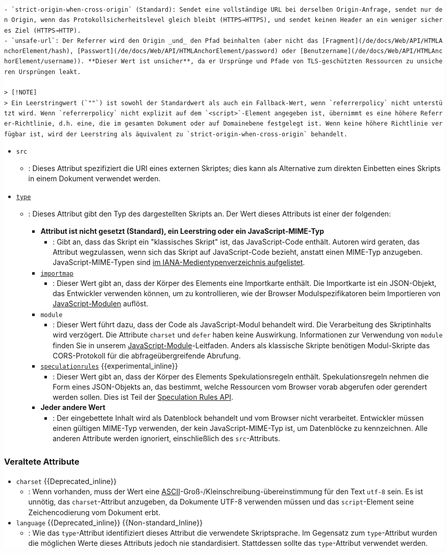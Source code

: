     - `strict-origin-when-cross-origin` (Standard): Sendet eine vollständige URL bei derselben Origin-Anfrage, sendet nur den Origin, wenn das Protokollsicherheitslevel gleich bleibt (HTTPS→HTTPS), und sendet keinen Header an ein weniger sicheres Ziel (HTTPS→HTTP).
    - `unsafe-url`: Der Referrer wird den Origin _und_ den Pfad beinhalten (aber nicht das [Fragment](/de/docs/Web/API/HTMLAnchorElement/hash), [Passwort](/de/docs/Web/API/HTMLAnchorElement/password) oder [Benutzername](/de/docs/Web/API/HTMLAnchorElement/username)). **Dieser Wert ist unsicher**, da er Ursprünge und Pfade von TLS-geschützten Ressourcen zu unsicheren Ursprüngen leakt.

    > [!NOTE]
    > Ein Leerstringwert (`""`) ist sowohl der Standardwert als auch ein Fallback-Wert, wenn `referrerpolicy` nicht unterstützt wird. Wenn `referrerpolicy` nicht explizit auf dem `<script>`-Element angegeben ist, übernimmt es eine höhere Referrer-Richtlinie, d.h. eine, die im gesamten Dokument oder auf Domainebene festgelegt ist. Wenn keine höhere Richtlinie verfügbar ist, wird der Leerstring als äquivalent zu `strict-origin-when-cross-origin` behandelt.

- `src`
  - : Dieses Attribut spezifiziert die URI eines externen Skriptes; dies kann als Alternative zum direkten Einbetten eines Skripts in einem Dokument verwendet werden.
- [`type`](/de/docs/Web/HTML/Element/script/type)

  - : Dieses Attribut gibt den Typ des dargestellten Skripts an. Der Wert dieses Attributs ist einer der folgenden:

    - **Attribut ist nicht gesetzt (Standard), ein Leerstring oder ein JavaScript-MIME-Typ**
      - : Gibt an, dass das Skript ein "klassisches Skript" ist, das JavaScript-Code enthält. Autoren wird geraten, das Attribut wegzulassen, wenn sich das Skript auf JavaScript-Code bezieht, anstatt einen MIME-Typ anzugeben. JavaScript-MIME-Typen sind [im IANA-Medientypenverzeichnis aufgelistet](/de/docs/Web/HTTP/Basics_of_HTTP/MIME_types#textjavascript).
    - [`importmap`](/de/docs/Web/HTML/Element/script/type/importmap)
      - : Dieser Wert gibt an, dass der Körper des Elements eine Importkarte enthält. Die Importkarte ist ein JSON-Objekt, das Entwickler verwenden können, um zu kontrollieren, wie der Browser Modulspezifikatoren beim Importieren von [JavaScript-Modulen](/de/docs/Web/JavaScript/Guide/Modules#importing_modules_using_import_maps) auflöst.
    - `module`
      - : Dieser Wert führt dazu, dass der Code als JavaScript-Modul behandelt wird. Die Verarbeitung des Skriptinhalts wird verzögert. Die Attribute `charset` und `defer` haben keine Auswirkung. Informationen zur Verwendung von `module` finden Sie in unserem [JavaScript-Module](/de/docs/Web/JavaScript/Guide/Modules)-Leitfaden. Anders als klassische Skripte benötigen Modul-Skripte das CORS-Protokoll für die abfrageübergreifende Abrufung.
    - [`speculationrules`](/de/docs/Web/HTML/Element/script/type/speculationrules) {{experimental_inline}}
      - : Dieser Wert gibt an, dass der Körper des Elements Spekulationsregeln enthält. Spekulationsregeln nehmen die Form eines JSON-Objekts an, das bestimmt, welche Ressourcen vom Browser vorab abgerufen oder gerendert werden sollen. Dies ist Teil der [Speculation Rules API](/de/docs/Web/API/Speculation_Rules_API).
    - **Jeder andere Wert**
      - : Der eingebettete Inhalt wird als Datenblock behandelt und vom Browser nicht verarbeitet. Entwickler müssen einen gültigen MIME-Typ verwenden, der kein JavaScript-MIME-Typ ist, um Datenblöcke zu kennzeichnen. Alle anderen Attribute werden ignoriert, einschließlich des `src`-Attributs.

### Veraltete Attribute

- `charset` {{Deprecated_inline}}
  - : Wenn vorhanden, muss der Wert eine [ASCII](/de/docs/Glossary/ASCII)-Groß-/Kleinschreibung-übereinstimmung für den Text `utf-8` sein. Es ist unnötig, das `charset`-Attribut anzugeben, da Dokumente UTF-8 verwenden müssen und das `script`-Element seine Zeichencodierung vom Dokument erbt.
- `language` {{Deprecated_inline}} {{Non-standard_Inline}}
  - : Wie das `type`-Attribut identifiziert dieses Attribut die verwendete Skriptsprache. Im Gegensatz zum `type`-Attribut wurden die möglichen Werte dieses Attributs jedoch nie standardisiert. Stattdessen sollte das `type`-Attribut verwendet werden.
